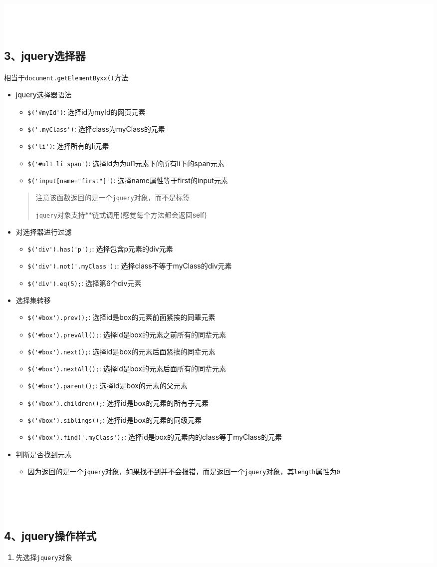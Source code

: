 <br>
<br>
<br>

## 3、jquery选择器

相当于`document.getElementByxx()`方法

- jquery选择器语法

    - `$('#myId')`: 选择id为myId的网页元素

    - `$('.myClass')`: 选择class为myClass的元素

    - `$('li')`: 选择所有的li元素

    - `$('#ul1 li span')`: 选择id为为ul1元素下的所有li下的span元素

    - `$('input[name="first"]')`: 选择name属性等于first的input元素

    > 注意该函数返回的是一个`jquery`对象，而不是标签
    >
    > `jquery`对象支持**链式调用(感觉每个方法都会返回self)

- 对选择器进行过滤

    - `$('div').has('p');`: 选择包含p元素的div元素

    - `$('div').not('.myClass');`: 选择class不等于myClass的div元素

    - `$('div').eq(5);`: 选择第6个div元素

- 选择集转移

    - `$('#box').prev();`: 选择id是box的元素前面紧挨的同辈元素

    - `$('#box').prevAll();`: 选择id是box的元素之前所有的同辈元素

    - `$('#box').next();`: 选择id是box的元素后面紧挨的同辈元素

    - `$('#box').nextAll();`: 选择id是box的元素后面所有的同辈元素

    - `$('#box').parent();`: 选择id是box的元素的父元素

    - `$('#box').children();`: 选择id是box的元素的所有子元素

    - `$('#box').siblings();`: 选择id是box的元素的同级元素

    - `$('#box').find('.myClass');`: 选择id是box的元素内的class等于myClass的元素

- 判断是否找到元素

    - 因为返回的是一个`jquery`对象，如果找不到并不会报错，而是返回一个`jquery`对象，其`length`属性为`0`

<br>
<br>
<br>

## 4、jquery操作样式

1. 先选择`jquery`对象
